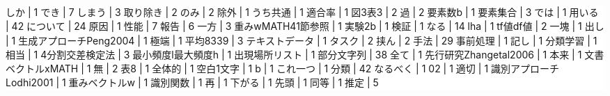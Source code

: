 しか | 1
でき | 7
しまう | 3
取り除き | 2
のみ | 2
除外 | 1
うち共通 | 1
適合率 | 1
図3表3 | 2
過 | 2
要素数b | 1
要素集合 | 3
では | 1
用いる | 42
について | 24
原因 | 1
性能 | 7
報告 | 6
一方 | 3
重みwMATH41節参照 | 1
実験2b | 1
検証 | 1
なる | 14
lha | 1
tf値df値 | 2
一塊 | 1
出し | 1
生成アプローチPeng2004 | 1
極端 | 1
平均8339 | 3
テキストデータ | 1
タスク | 2
挟ん | 2
手法 | 29
事前処理 | 1
記し | 1
分類学習 | 1
相当 | 1
4分割交差検定法 | 3
最小頻度l最大頻度h | 1
出現場所リスト | 1
部分文字列 | 38
全て | 1
先行研究Zhangetal2006 | 1
本来 | 1
文書ベクトルxMATH | 1
無 | 2
表8 | 1
全体的 | 1
空白1文字 | 1
b | 1
これ一つ | 1
分類 | 42
なるべく | 1
02 | 1
適切 | 1
識別アプローチLodhi2001 | 1
重みベクトルw | 1
識別関数 | 1
再 | 1
下がる | 1
先頭 | 1
同等 | 1
推定 | 5